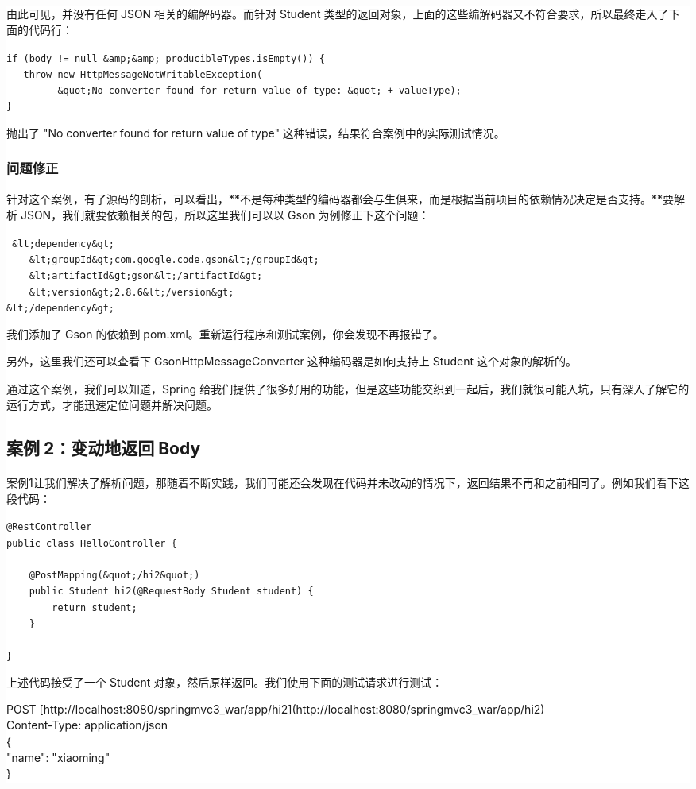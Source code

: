 由此可见，并没有任何 JSON 相关的编解码器。而针对 Student 类型的返回对象，上面的这些编解码器又不符合要求，所以最终走入了下面的代码行：

```
if (body != null &amp;&amp; producibleTypes.isEmpty()) {
   throw new HttpMessageNotWritableException(
         &quot;No converter found for return value of type: &quot; + valueType);
}

```

抛出了 "No converter found for return value of type" 这种错误，结果符合案例中的实际测试情况。

### 问题修正

针对这个案例，有了源码的剖析，可以看出，**不是每种类型的编码器都会与生俱来，而是根据当前项目的依赖情况决定是否支持。**要解析 JSON，我们就要依赖相关的包，所以这里我们可以以 Gson 为例修正下这个问题：

```
 &lt;dependency&gt;
    &lt;groupId&gt;com.google.code.gson&lt;/groupId&gt;
    &lt;artifactId&gt;gson&lt;/artifactId&gt;
    &lt;version&gt;2.8.6&lt;/version&gt;
&lt;/dependency&gt;

```

我们添加了 Gson 的依赖到 pom.xml。重新运行程序和测试案例，你会发现不再报错了。

另外，这里我们还可以查看下 GsonHttpMessageConverter 这种编码器是如何支持上 Student 这个对象的解析的。

通过这个案例，我们可以知道，Spring 给我们提供了很多好用的功能，但是这些功能交织到一起后，我们就很可能入坑，只有深入了解它的运行方式，才能迅速定位问题并解决问题。

## 案例 2：变动地返回 Body

案例1让我们解决了解析问题，那随着不断实践，我们可能还会发现在代码并未改动的情况下，返回结果不再和之前相同了。例如我们看下这段代码：

```
@RestController
public class HelloController {
    
    @PostMapping(&quot;/hi2&quot;)
    public Student hi2(@RequestBody Student student) {
        return student;
    }
    
}

```

上述代码接受了一个 Student 对象，然后原样返回。我们使用下面的测试请求进行测试：

> 
<p>POST [http://localhost:8080/springmvc3_war/app/hi2](http://localhost:8080/springmvc3_war/app/hi2)<br/>
Content-Type: application/json<br/>
{<br/>
"name": "xiaoming"<br/>
}</p>
